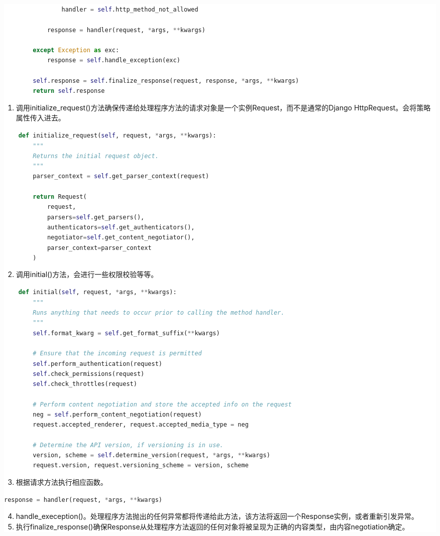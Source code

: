 ```python
                handler = self.http_method_not_allowed

            response = handler(request, *args, **kwargs)

        except Exception as exc:
            response = self.handle_exception(exc)

        self.response = self.finalize_response(request, response, *args, **kwargs)
        return self.response
```
1. 调用initialize\_request()方法确保传递给处理程序方法的请求对象是一个实例Request，而不是通常的Django HttpRequest。会将策略属性传入进去。
```python
    def initialize_request(self, request, *args, **kwargs):
        """
        Returns the initial request object.
        """
        parser_context = self.get_parser_context(request)

        return Request(
            request,
            parsers=self.get_parsers(),
            authenticators=self.get_authenticators(),
            negotiator=self.get_content_negotiator(),
            parser_context=parser_context
        )
```
2. 调用initial()方法，会进行一些权限校验等等。
```python
    def initial(self, request, *args, **kwargs):
        """
        Runs anything that needs to occur prior to calling the method handler.
        """
        self.format_kwarg = self.get_format_suffix(**kwargs)

        # Ensure that the incoming request is permitted
        self.perform_authentication(request)
        self.check_permissions(request)
        self.check_throttles(request)

        # Perform content negotiation and store the accepted info on the request
        neg = self.perform_content_negotiation(request)
        request.accepted_renderer, request.accepted_media_type = neg

        # Determine the API version, if versioning is in use.
        version, scheme = self.determine_version(request, *args, **kwargs)
        request.version, request.versioning_scheme = version, scheme
```
3. 根据请求方法执行相应函数。
```python
response = handler(request, *args, **kwargs)
```
4. handle\_exeception()。处理程序方法抛出的任何异常都将传递给此方法，该方法将返回一个Response实例，或者重新引发异常。
5. 执行finalize\_response()确保Response从处理程序方法返回的任何对象将被呈现为正确的内容类型，由内容negotiation确定。
